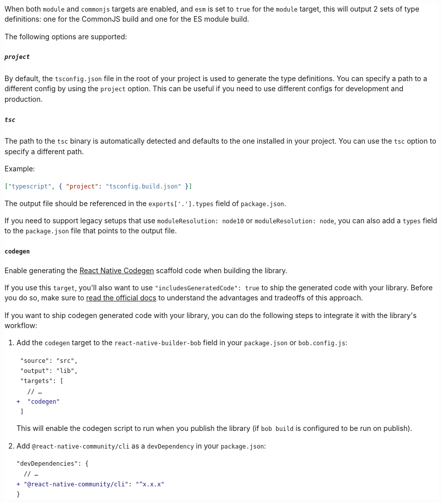 When both `module` and `commonjs` targets are enabled, and `esm` is set to `true` for the `module` target, this will output 2 sets of type definitions: one for the CommonJS build and one for the ES module build.

The following options are supported:

##### `project`

By default, the `tsconfig.json` file in the root of your project is used to generate the type definitions. You can specify a path to a different config by using the `project` option. This can be useful if you need to use different configs for development and production.

##### `tsc`

The path to the `tsc` binary is automatically detected and defaults to the one installed in your project. You can use the `tsc` option to specify a different path.

Example:

```json
["typescript", { "project": "tsconfig.build.json" }]
```

The output file should be referenced in the `exports['.'].types` field of `package.json`.

If you need to support legacy setups that use `moduleResolution: node10` or `moduleResolution: node`, you can also add a `types` field to the `package.json` file that points to the output file.

#### `codegen`

Enable generating the [React Native Codegen](https://reactnative.dev/docs/the-new-architecture/what-is-codegen) scaffold code when building the library.

If you use this `target`, you'll also want to use `"includesGeneratedCode": true` to ship the generated code with your library. Before you do so, make sure to [read the official docs](https://reactnative.dev/docs/the-new-architecture/codegen-cli#including-generated-code-into-libraries) to understand the advantages and tradeoffs of this approach.

If you want to ship codegen generated code with your library, you can do the following steps to integrate it with the library's workflow:

1. Add the `codegen` target to the `react-native-builder-bob` field in your `package.json` or `bob.config.js`:

   ```diff
    "source": "src",
    "output": "lib",
    "targets": [
      // …
   +  "codegen"
    ]
   ```

   This will enable the codegen script to run when you publish the library (if `bob build` is configured to be run on publish).

2. Add `@react-native-community/cli` as a `devDependency` in your `package.json`:

   ```diff
   "devDependencies": {
     // …
   + "@react-native-community/cli": "^x.x.x"
   }
   ```
